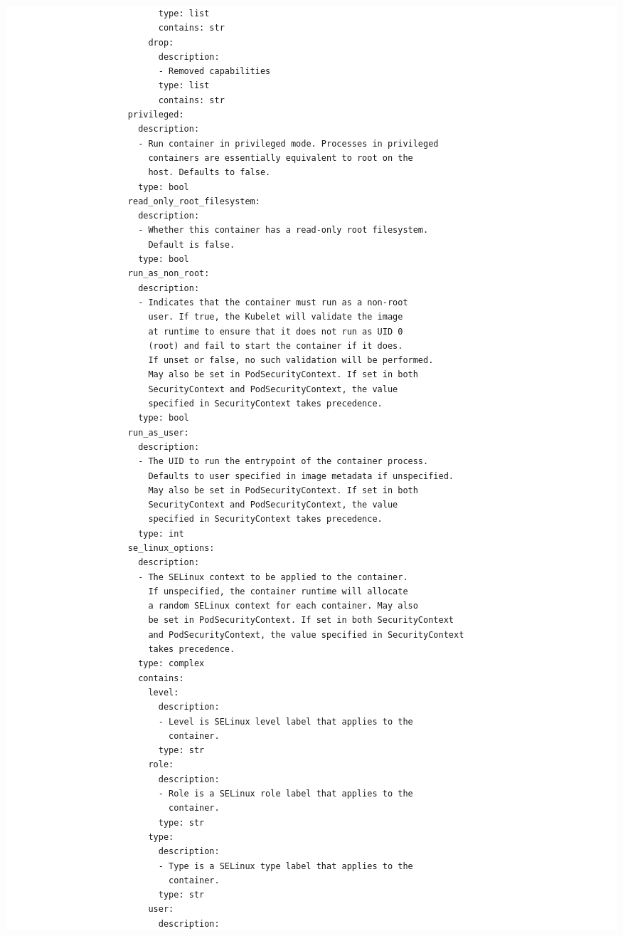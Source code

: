                                   type: list
                                  contains: str
                                drop:
                                  description:
                                  - Removed capabilities
                                  type: list
                                  contains: str
                            privileged:
                              description:
                              - Run container in privileged mode. Processes in privileged
                                containers are essentially equivalent to root on the
                                host. Defaults to false.
                              type: bool
                            read_only_root_filesystem:
                              description:
                              - Whether this container has a read-only root filesystem.
                                Default is false.
                              type: bool
                            run_as_non_root:
                              description:
                              - Indicates that the container must run as a non-root
                                user. If true, the Kubelet will validate the image
                                at runtime to ensure that it does not run as UID 0
                                (root) and fail to start the container if it does.
                                If unset or false, no such validation will be performed.
                                May also be set in PodSecurityContext. If set in both
                                SecurityContext and PodSecurityContext, the value
                                specified in SecurityContext takes precedence.
                              type: bool
                            run_as_user:
                              description:
                              - The UID to run the entrypoint of the container process.
                                Defaults to user specified in image metadata if unspecified.
                                May also be set in PodSecurityContext. If set in both
                                SecurityContext and PodSecurityContext, the value
                                specified in SecurityContext takes precedence.
                              type: int
                            se_linux_options:
                              description:
                              - The SELinux context to be applied to the container.
                                If unspecified, the container runtime will allocate
                                a random SELinux context for each container. May also
                                be set in PodSecurityContext. If set in both SecurityContext
                                and PodSecurityContext, the value specified in SecurityContext
                                takes precedence.
                              type: complex
                              contains:
                                level:
                                  description:
                                  - Level is SELinux level label that applies to the
                                    container.
                                  type: str
                                role:
                                  description:
                                  - Role is a SELinux role label that applies to the
                                    container.
                                  type: str
                                type:
                                  description:
                                  - Type is a SELinux type label that applies to the
                                    container.
                                  type: str
                                user:
                                  description: